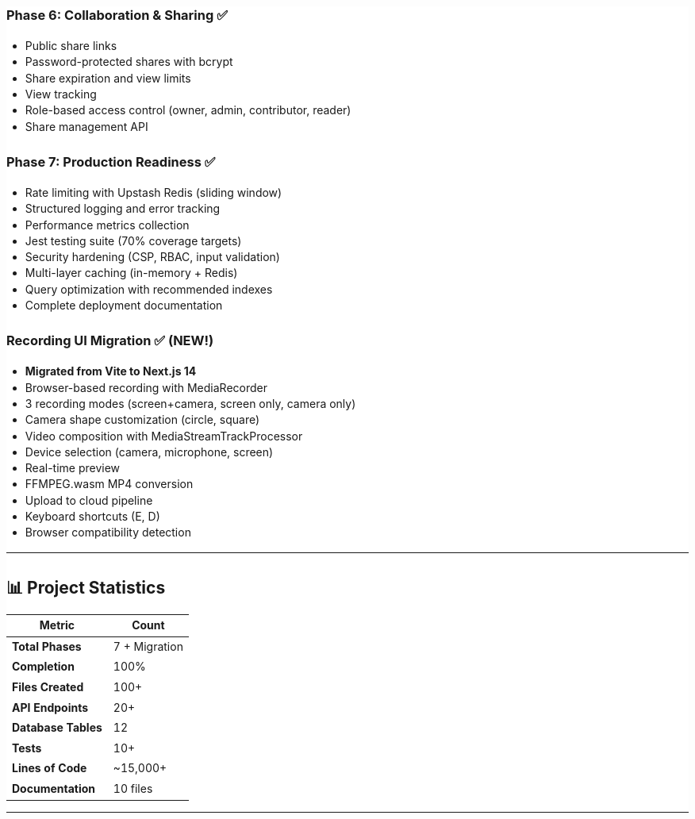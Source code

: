 ### Phase 6: Collaboration & Sharing ✅
- Public share links
- Password-protected shares with bcrypt
- Share expiration and view limits
- View tracking
- Role-based access control (owner, admin, contributor, reader)
- Share management API

### Phase 7: Production Readiness ✅
- Rate limiting with Upstash Redis (sliding window)
- Structured logging and error tracking
- Performance metrics collection
- Jest testing suite (70% coverage targets)
- Security hardening (CSP, RBAC, input validation)
- Multi-layer caching (in-memory + Redis)
- Query optimization with recommended indexes
- Complete deployment documentation

### Recording UI Migration ✅ (NEW!)
- **Migrated from Vite to Next.js 14**
- Browser-based recording with MediaRecorder
- 3 recording modes (screen+camera, screen only, camera only)
- Camera shape customization (circle, square)
- Video composition with MediaStreamTrackProcessor
- Device selection (camera, microphone, screen)
- Real-time preview
- FFMPEG.wasm MP4 conversion
- Upload to cloud pipeline
- Keyboard shortcuts (E, D)
- Browser compatibility detection

---

## 📊 Project Statistics

| Metric | Count |
|--------|-------|
| **Total Phases** | 7 + Migration |
| **Completion** | 100% |
| **Files Created** | 100+ |
| **API Endpoints** | 20+ |
| **Database Tables** | 12 |
| **Tests** | 10+ |
| **Lines of Code** | ~15,000+ |
| **Documentation** | 10 files |

---
